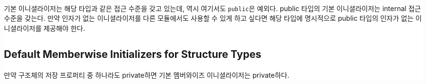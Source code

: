 기본 이니셜라이저는 해당 타입과 같은 접근 수준을 갖고 있는데, 역시 여기서도 `public`은 예외다. public 타입의 기본 이니셜라이저는 internal 접근 수준을 갖는다.
만약 인자가 없는 이니셜라이저를 다른 모듈에서도 사용할 수 있게 하고 싶다면 해당 타입에 명시적으로 public 타입의 인자가 없는 이니셜라이저를 제공해야 한다.

## Default Memberwise Initializers for Structure Types

만약 구조체의 저장 프로퍼티 중 하나라도 private하면 기본 멤버와이즈 이니셜라이저는 private하다. 




